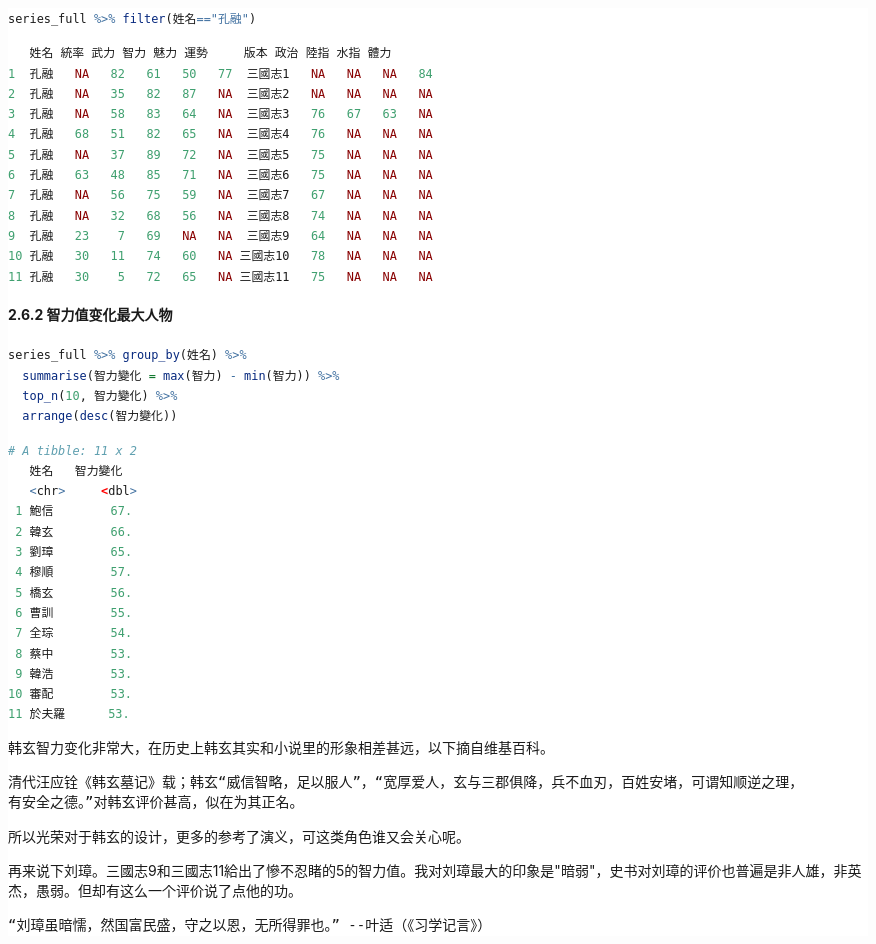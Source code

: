 ```r
series_full %>% filter(姓名=="孔融")
```
```r
   姓名 統率 武力 智力 魅力 運勢     版本 政治 陸指 水指 體力
1  孔融   NA   82   61   50   77  三國志1   NA   NA   NA   84
2  孔融   NA   35   82   87   NA  三國志2   NA   NA   NA   NA
3  孔融   NA   58   83   64   NA  三國志3   76   67   63   NA
4  孔融   68   51   82   65   NA  三國志4   76   NA   NA   NA
5  孔融   NA   37   89   72   NA  三國志5   75   NA   NA   NA
6  孔融   63   48   85   71   NA  三國志6   75   NA   NA   NA
7  孔融   NA   56   75   59   NA  三國志7   67   NA   NA   NA
8  孔融   NA   32   68   56   NA  三國志8   74   NA   NA   NA
9  孔融   23    7   69   NA   NA  三國志9   64   NA   NA   NA
10 孔融   30   11   74   60   NA 三國志10   78   NA   NA   NA
11 孔融   30    5   72   65   NA 三國志11   75   NA   NA   NA
```
#### 2.6.2 智力值变化最大人物
```r
series_full %>% group_by(姓名) %>% 
  summarise(智力變化 = max(智力) - min(智力)) %>%
  top_n(10, 智力變化) %>%
  arrange(desc(智力變化))
```

```r
# A tibble: 11 x 2
   姓名   智力變化
   <chr>     <dbl>
 1 鮑信        67.
 2 韓玄        66.
 3 劉璋        65.
 4 穆順        57.
 5 橋玄        56.
 6 曹訓        55.
 7 全琮        54.
 8 蔡中        53.
 9 韓浩        53.
10 審配        53.
11 於夫羅      53.
```
韩玄智力变化非常大，在历史上韩玄其实和小说里的形象相差甚远，以下摘自维基百科。
<pre>
清代汪应铨《韩玄墓记》载；韩玄“威信智略，足以服人”，“宽厚爱人，玄与三郡俱降，兵不血刃，百姓安堵，可谓知顺逆之理，
有安全之德。”对韩玄评价甚高，似在为其正名。
</pre>
所以光荣对于韩玄的设计，更多的参考了演义，可这类角色谁又会关心呢。

再来说下刘璋。三國志9和三國志11給出了慘不忍睹的5的智力值。我对刘璋最大的印象是"暗弱"，史书对刘璋的评价也普遍是非人雄，非英杰，愚弱。但却有这么一个评价说了点他的功。

<pre>
“刘璋虽暗懦，然国富民盛，守之以恩，无所得罪也。” --叶适（《习学记言》）
</pre>
